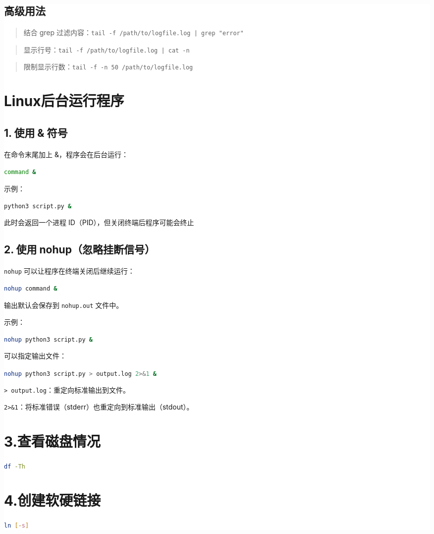 ## 高级用法

> 结合 grep 过滤内容：`tail -f /path/to/logfile.log | grep "error"`

> 显示行号：`tail -f /path/to/logfile.log | cat -n`

> 限制显示行数：`tail -f -n 50 /path/to/logfile.log`


# Linux后台运行程序

## 1. 使用 & 符号
在命令末尾加上 &，程序会在后台运行：

``` bash
command &
```

示例：
``` bash
python3 script.py &
```
此时会返回一个进程 ID（PID），但关闭终端后程序可能会终止

## 2. 使用 nohup（忽略挂断信号）
`nohup` 可以让程序在终端关闭后继续运行：

``` bash
nohup command &
```
输出默认会保存到 `nohup.out` 文件中。

示例：

``` bash
nohup python3 script.py &
```
可以指定输出文件：

```bash
nohup python3 script.py > output.log 2>&1 &
```

`> output.log`：重定向标准输出到文件。

`2>&1`：将标准错误（stderr）也重定向到标准输出（stdout）。

# 3.查看磁盘情况
```bash
df -Th
```

# 4.创建软硬链接
```bash
ln [-s]
```
